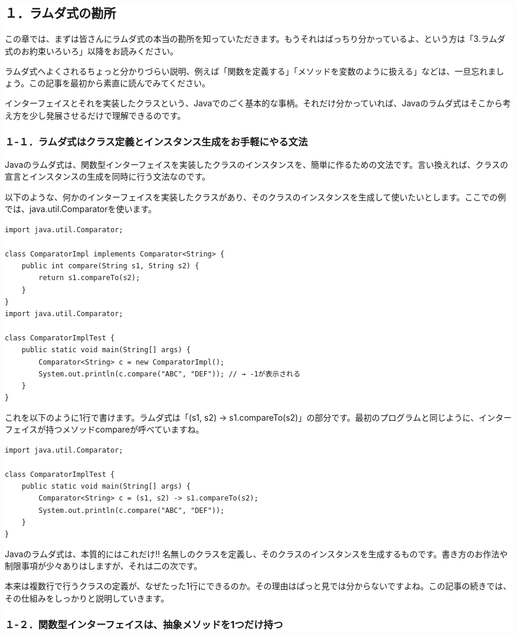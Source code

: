

## １．ラムダ式の勘所

この章では、まずは皆さんにラムダ式の本当の勘所を知っていただきます。もうそれはばっちり分かっているよ、という方は「3.ラムダ式のお約束いろいろ」以降をお読みください。

ラムダ式へよくされるちょっと分かりづらい説明、例えば「関数を定義する」「メソッドを変数のように扱える」などは、一旦忘れましょう。この記事を最初から素直に読んでみてください。

インターフェイスとそれを実装したクラスという、Javaでのごく基本的な事柄。それだけ分かっていれば、Javaのラムダ式はそこから考え方を少し発展させるだけで理解できるのです。

<a id="01"></a>

### １-１．ラムダ式はクラス定義とインスタンス生成をお手軽にやる文法

Javaのラムダ式は、関数型インターフェイスを実装したクラスのインスタンスを、簡単に作るための文法です。言い換えれば、クラスの宣言とインスタンスの生成を同時に行う文法なのです。

以下のような、何かのインターフェイスを実装したクラスがあり、そのクラスのインスタンスを生成して使いたいとします。ここでの例では、java.util.Comparatorを使います。

```
import java.util.Comparator;

class ComparatorImpl implements Comparator<String> {
    public int compare(String s1, String s2) {
        return s1.compareTo(s2);
    }
}
import java.util.Comparator;

class ComparatorImplTest {
    public static void main(String[] args) {
        Comparator<String> c = new ComparatorImpl();
        System.out.println(c.compare("ABC", "DEF")); // → -1が表示される
    }
}
```

これを以下のように1行で書けます。ラムダ式は「(s1, s2) -> s1.compareTo(s2)」の部分です。最初のプログラムと同じように、インターフェイスが持つメソッドcompareが呼べていますね。

```
import java.util.Comparator;

class ComparatorImplTest {
    public static void main(String[] args) {
        Comparator<String> c = (s1, s2) -> s1.compareTo(s2);
        System.out.println(c.compare("ABC", "DEF"));
    }
}
```

Javaのラムダ式は、本質的にはこれだけ!! 名無しのクラスを定義し、そのクラスのインスタンスを生成するものです。書き方のお作法や制限事項が少々ありはしますが、それは二の次です。

本来は複数行で行うクラスの定義が、なぜたった1行にできるのか。その理由はぱっと見では分からないですよね。この記事の続きでは、その仕組みをしっかりと説明していきます。

<a id="02"></a>
### １-２．関数型インターフェイスは、抽象メソッドを1つだけ持つ
